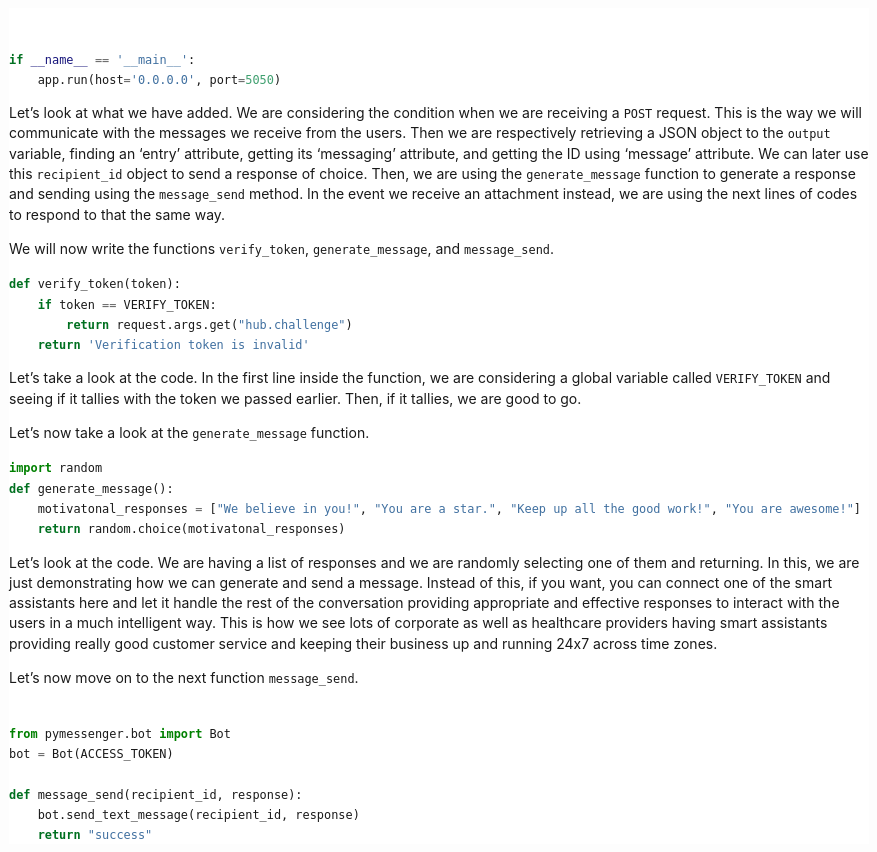 ```python
 

if __name__ == '__main__':
	app.run(host='0.0.0.0', port=5050)

```

Let’s look at what we have added. We are considering the condition when we are receiving a `POST` request. This is the way we will communicate with the messages we receive from the users. Then we are respectively retrieving a JSON object to the `output` variable, finding an ‘entry’ attribute, getting its ‘messaging’ attribute, and getting the ID using ‘message’ attribute. We can later use this `recipient_id` object to send a response of choice. Then, we are using the `generate_message` function to generate a response and sending using the `message_send` method. In the event we receive an attachment instead, we are using the next lines of codes to respond to that the same way.

We will now write the functions `verify_token`, `generate_message`, and `message_send`.

```python
def verify_token(token):
	if token == VERIFY_TOKEN:
		return request.args.get("hub.challenge")
	return 'Verification token is invalid'
```

Let’s take a look at the code. In the first line inside the function, we are considering a global variable called `VERIFY_TOKEN` and seeing if it tallies with the token we passed earlier. Then, if it tallies, we are good to go.

Let’s now take a look at the `generate_message` function.

```python
import random
def generate_message():
	motivatonal_responses = ["We believe in you!", "You are a star.", "Keep up all the good work!", "You are awesome!"]
	return random.choice(motivatonal_responses)

```

Let’s look at the code. We are having a list of responses and we are randomly selecting one of them and returning. In this, we are just demonstrating how we can generate and send a message. Instead of this, if you want, you can connect one of the smart assistants here and let it handle the rest of the conversation providing appropriate and effective responses to interact with the users in a much intelligent way. This is how we see lots of corporate as well as healthcare providers having smart assistants providing really good customer service and keeping their business up and running 24x7 across time zones.

Let’s now move on to the next function `message_send`.

```python

from pymessenger.bot import Bot
bot = Bot(ACCESS_TOKEN)

def message_send(recipient_id, response):
	bot.send_text_message(recipient_id, response)
	return "success"
```
